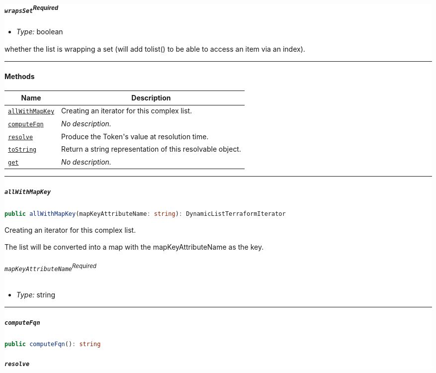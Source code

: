 ##### `wrapsSet`<sup>Required</sup> <a name="wrapsSet" id="@cdktf/provider-launchdarkly.dataLaunchdarklyFeatureFlag.DataLaunchdarklyFeatureFlagCustomPropertiesList.Initializer.parameter.wrapsSet"></a>

- *Type:* boolean

whether the list is wrapping a set (will add tolist() to be able to access an item via an index).

---

#### Methods <a name="Methods" id="Methods"></a>

| **Name** | **Description** |
| --- | --- |
| <code><a href="#@cdktf/provider-launchdarkly.dataLaunchdarklyFeatureFlag.DataLaunchdarklyFeatureFlagCustomPropertiesList.allWithMapKey">allWithMapKey</a></code> | Creating an iterator for this complex list. |
| <code><a href="#@cdktf/provider-launchdarkly.dataLaunchdarklyFeatureFlag.DataLaunchdarklyFeatureFlagCustomPropertiesList.computeFqn">computeFqn</a></code> | *No description.* |
| <code><a href="#@cdktf/provider-launchdarkly.dataLaunchdarklyFeatureFlag.DataLaunchdarklyFeatureFlagCustomPropertiesList.resolve">resolve</a></code> | Produce the Token's value at resolution time. |
| <code><a href="#@cdktf/provider-launchdarkly.dataLaunchdarklyFeatureFlag.DataLaunchdarklyFeatureFlagCustomPropertiesList.toString">toString</a></code> | Return a string representation of this resolvable object. |
| <code><a href="#@cdktf/provider-launchdarkly.dataLaunchdarklyFeatureFlag.DataLaunchdarklyFeatureFlagCustomPropertiesList.get">get</a></code> | *No description.* |

---

##### `allWithMapKey` <a name="allWithMapKey" id="@cdktf/provider-launchdarkly.dataLaunchdarklyFeatureFlag.DataLaunchdarklyFeatureFlagCustomPropertiesList.allWithMapKey"></a>

```typescript
public allWithMapKey(mapKeyAttributeName: string): DynamicListTerraformIterator
```

Creating an iterator for this complex list.

The list will be converted into a map with the mapKeyAttributeName as the key.

###### `mapKeyAttributeName`<sup>Required</sup> <a name="mapKeyAttributeName" id="@cdktf/provider-launchdarkly.dataLaunchdarklyFeatureFlag.DataLaunchdarklyFeatureFlagCustomPropertiesList.allWithMapKey.parameter.mapKeyAttributeName"></a>

- *Type:* string

---

##### `computeFqn` <a name="computeFqn" id="@cdktf/provider-launchdarkly.dataLaunchdarklyFeatureFlag.DataLaunchdarklyFeatureFlagCustomPropertiesList.computeFqn"></a>

```typescript
public computeFqn(): string
```

##### `resolve` <a name="resolve" id="@cdktf/provider-launchdarkly.dataLaunchdarklyFeatureFlag.DataLaunchdarklyFeatureFlagCustomPropertiesList.resolve"></a>
